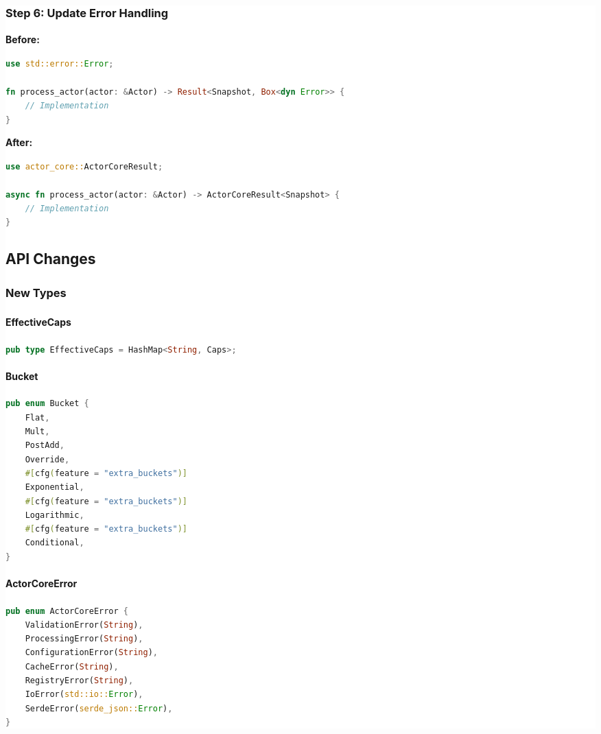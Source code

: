 ```rust
```

### Step 6: Update Error Handling

**Before:**
```rust
use std::error::Error;

fn process_actor(actor: &Actor) -> Result<Snapshot, Box<dyn Error>> {
    // Implementation
}
```

**After:**
```rust
use actor_core::ActorCoreResult;

async fn process_actor(actor: &Actor) -> ActorCoreResult<Snapshot> {
    // Implementation
}
```

## API Changes

### New Types

#### EffectiveCaps

```rust
pub type EffectiveCaps = HashMap<String, Caps>;
```

#### Bucket

```rust
pub enum Bucket {
    Flat,
    Mult,
    PostAdd,
    Override,
    #[cfg(feature = "extra_buckets")]
    Exponential,
    #[cfg(feature = "extra_buckets")]
    Logarithmic,
    #[cfg(feature = "extra_buckets")]
    Conditional,
}
```

#### ActorCoreError

```rust
pub enum ActorCoreError {
    ValidationError(String),
    ProcessingError(String),
    ConfigurationError(String),
    CacheError(String),
    RegistryError(String),
    IoError(std::io::Error),
    SerdeError(serde_json::Error),
}
```
